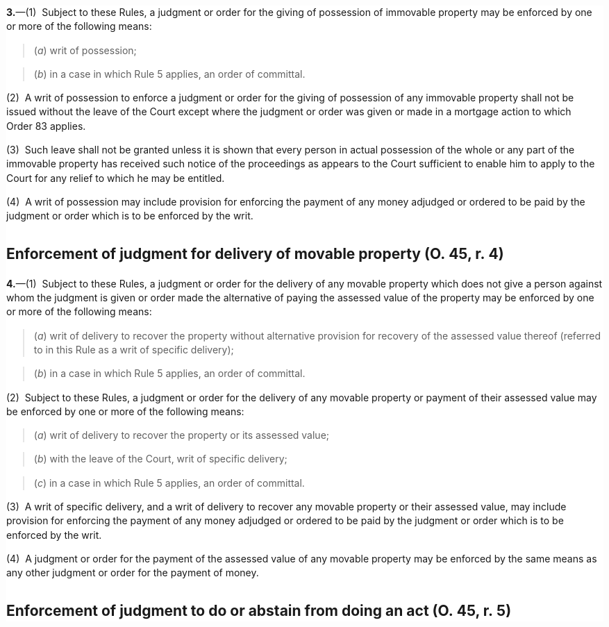 **3.**—(1)  Subject to these Rules, a judgment or order for the giving of possession of immovable property may be enforced by one or more of the following means:

>(_a_) writ of possession;

>(_b_) in a case in which Rule 5 applies, an order of committal.



(2)  A writ of possession to enforce a judgment or order for the giving of possession of any immovable property shall not be issued without the leave of the Court except where the judgment or order was given or made in a mortgage action to which Order 83 applies.



(3)  Such leave shall not be granted unless it is shown that every person in actual possession of the whole or any part of the immovable property has received such notice of the proceedings as appears to the Court sufficient to enable him to apply to the Court for any relief to which he may be entitled.



(4)  A writ of possession may include provision for enforcing the payment of any money adjudged or ordered to be paid by the judgment or order which is to be enforced by the writ.

## Enforcement of judgment for delivery of movable property (O. 45, r. 4)

**4.**—(1)  Subject to these Rules, a judgment or order for the delivery of any movable property which does not give a person against whom the judgment is given or order made the alternative of paying the assessed value of the property may be enforced by one or more of the following means:

>(_a_) writ of delivery to recover the property without alternative provision for recovery of the assessed value thereof (referred to in this Rule as a writ of specific delivery);

>(_b_) in a case in which Rule 5 applies, an order of committal.



(2)  Subject to these Rules, a judgment or order for the delivery of any movable property or payment of their assessed value may be enforced by one or more of the following means:

>(_a_) writ of delivery to recover the property or its assessed value;

>(_b_) with the leave of the Court, writ of specific delivery;

>(_c_) in a case in which Rule 5 applies, an order of committal.



(3)  A writ of specific delivery, and a writ of delivery to recover any movable property or their assessed value, may include provision for enforcing the payment of any money adjudged or ordered to be paid by the judgment or order which is to be enforced by the writ.



(4)  A judgment or order for the payment of the assessed value of any movable property may be enforced by the same means as any other judgment or order for the payment of money.

## Enforcement of judgment to do or abstain from doing an act (O. 45, r. 5)
